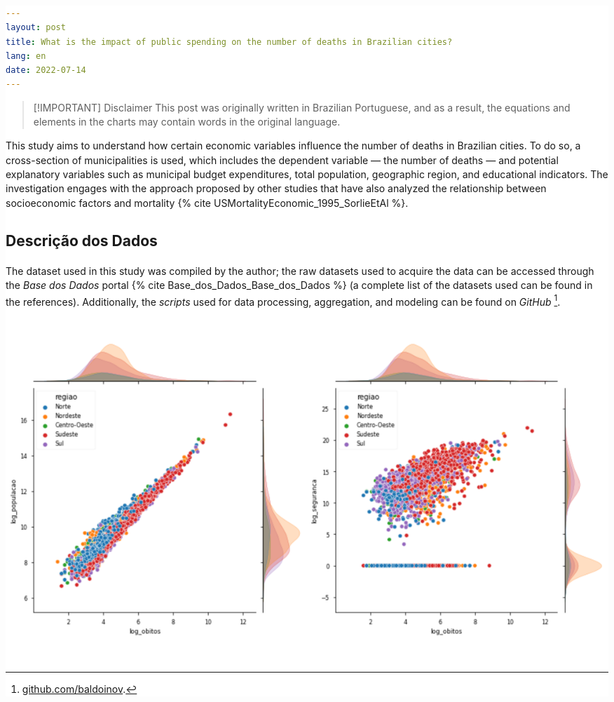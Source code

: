 ```yaml
---
layout: post
title: What is the impact of public spending on the number of deaths in Brazilian cities?
lang: en
date: 2022-07-14
---
```




> [!IMPORTANT] Disclaimer
> This post was originally written in Brazilian Portuguese, and as a result, the equations and elements in the charts may contain words in the original language.



This study aims to understand how certain economic variables influence the number of deaths in Brazilian cities. To do so, a cross-section of municipalities is used, which includes the dependent variable — the number of deaths — and potential explanatory variables such as municipal budget expenditures, total population, geographic region, and educational indicators. The investigation engages with the approach proposed by other studies that have also analyzed the relationship between socioeconomic factors and mortality {% cite USMortalityEconomic_1995_SorlieEtAl %}.


## Descrição dos Dados


The dataset used in this study was compiled by the author; the raw datasets used to acquire the data can be accessed through the *Base dos Dados* portal {% cite Base_dos_Dados_Base_dos_Dados %} (a complete list of the datasets used can be found in the references). Additionally, the *scripts* used for data processing, aggregation, and modeling can be found on _GitHub_ [^1].

![](/assets/images/impacto-do-gasto-publico/qual-o-impacto-do-gasto-publico.png)


[^1]: [github.com/baldoinov](https://github.com/baldoinov/econometria-i).